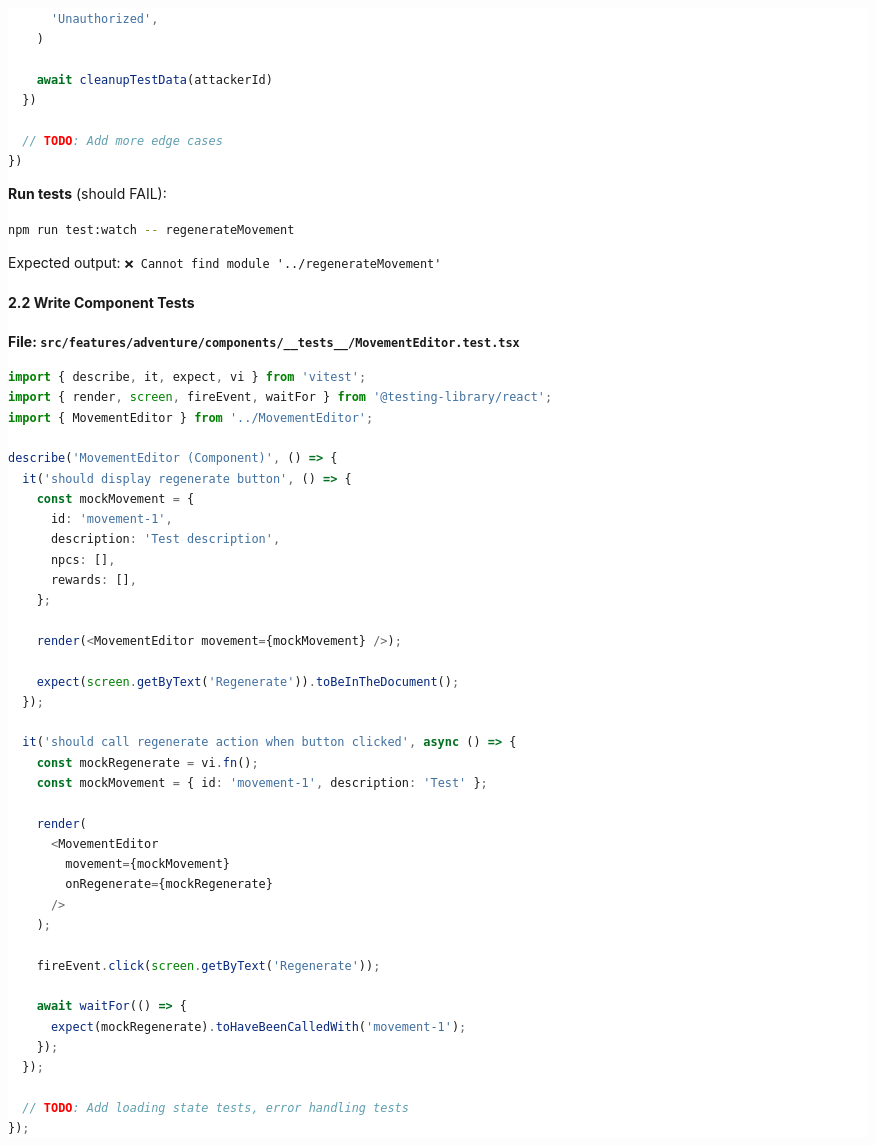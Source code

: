 ```typescript
      'Unauthorized',
    )

    await cleanupTestData(attackerId)
  })

  // TODO: Add more edge cases
})
```

**Run tests** (should FAIL):

```bash
npm run test:watch -- regenerateMovement
```

Expected output: `❌ Cannot find module '../regenerateMovement'`

#### 2.2 Write Component Tests

**File: `src/features/adventure/components/__tests__/MovementEditor.test.tsx`**

```typescript
import { describe, it, expect, vi } from 'vitest';
import { render, screen, fireEvent, waitFor } from '@testing-library/react';
import { MovementEditor } from '../MovementEditor';

describe('MovementEditor (Component)', () => {
  it('should display regenerate button', () => {
    const mockMovement = {
      id: 'movement-1',
      description: 'Test description',
      npcs: [],
      rewards: [],
    };

    render(<MovementEditor movement={mockMovement} />);

    expect(screen.getByText('Regenerate')).toBeInTheDocument();
  });

  it('should call regenerate action when button clicked', async () => {
    const mockRegenerate = vi.fn();
    const mockMovement = { id: 'movement-1', description: 'Test' };

    render(
      <MovementEditor
        movement={mockMovement}
        onRegenerate={mockRegenerate}
      />
    );

    fireEvent.click(screen.getByText('Regenerate'));

    await waitFor(() => {
      expect(mockRegenerate).toHaveBeenCalledWith('movement-1');
    });
  });

  // TODO: Add loading state tests, error handling tests
});
```
